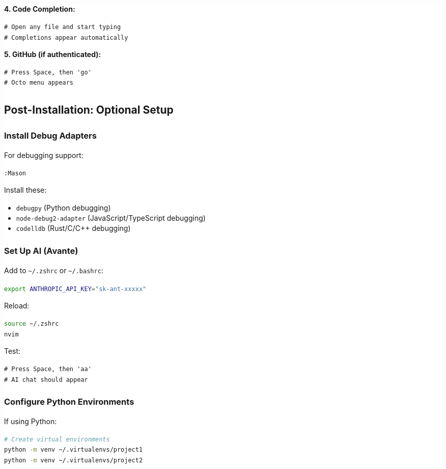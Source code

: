 **4. Code Completion:**
```vim
# Open any file and start typing
# Completions appear automatically
```

**5. GitHub (if authenticated):**
```vim
# Press Space, then 'go'
# Octo menu appears
```

## Post-Installation: Optional Setup

### Install Debug Adapters

For debugging support:

```vim
:Mason
```

Install these:
- `debugpy` (Python debugging)
- `node-debug2-adapter` (JavaScript/TypeScript debugging)
- `codelldb` (Rust/C/C++ debugging)

### Set Up AI (Avante)

Add to `~/.zshrc` or `~/.bashrc`:

```bash
export ANTHROPIC_API_KEY="sk-ant-xxxxx"
```

Reload:
```bash
source ~/.zshrc
nvim
```

Test:
```vim
# Press Space, then 'aa'
# AI chat should appear
```

### Configure Python Environments

If using Python:

```bash
# Create virtual environments
python -m venv ~/.virtualenvs/project1
python -m venv ~/.virtualenvs/project2
```
